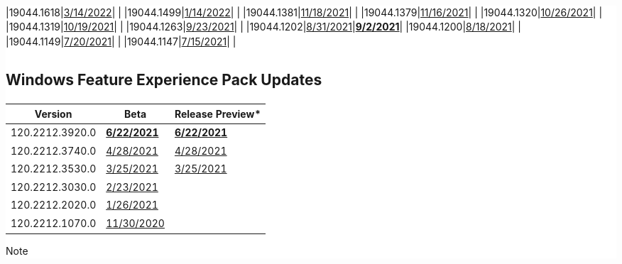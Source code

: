 |19044.1618|[3/14/2022](https://blogs.windows.com/windows-insider/2022/03/14/releasing-windows-10-build-19044-1618-to-release-preview-channel/)| |
|19044.1499|[1/14/2022](https://blogs.windows.com/windows-insider/2022/01/14/releasing-windows-10-build-19044-1499-to-release-preview-channel/)| |
|19044.1381|[11/18/2021](https://blogs.windows.com/windows-insider/2021/11/18/releasing-windows-10-build-19044-1381-19043-1381-to-release-preview-channel/)| |
|19044.1379|[11/16/2021](https://blogs.windows.com/windows-insider/2021/11/16/releasing-windows-10-build-19044-1379-19043-1379-to-release-preview-channel/)| |
|19044.1320|[10/26/2021](https://blogs.windows.com/windows-insider/2021/10/26/releasing-windows-10-build-19044-1320-21h2-to-release-preview-channel/)| |
|19044.1319|[10/19/2021](https://blogs.windows.com/windows-insider/2021/10/19/releasing-windows-10-build-19044-1319-21h2-to-release-preview-channel/)| |
|19044.1263|[9/23/2021](https://blogs.windows.com/windows-insider/2021/09/23/releasing-windows-10-build-19044-1263-21h2-to-release-preview-channel/)| |
|19044.1202|[8/31/2021](https://blogs.windows.com/windows-insider/2021/08/31/announcing-windows-10-insider-preview-build-19044-1202-21h2/)|[**9/2/2021**](https://aka.ms/wipISO)|
|19044.1200|[8/18/2021](https://blogs.windows.com/windows-insider/2021/08/18/announcing-windows-10-insider-preview-build-19044-1198-21h2/)| |
|19044.1149|[7/20/2021](https://blogs.windows.com/windows-insider/2021/07/20/announcing-windows-10-insider-preview-build-19044-1149-21h2/)| |
|19044.1147|[7/15/2021](https://blogs.windows.com/windows-insider/2021/07/15/announcing-windows-10-insider-preview-build-19044-1147-21h2/)| |

## Windows Feature Experience Pack Updates

| Version | Beta | Release Preview* |
|---|---|---|
|120.2212.3920.0|[**6/22/2021**](https://blogs.windows.com/windows-insider/2021/06/22/releasing-windows-feature-experience-pack-120-2212-3920-0-to-the-beta-release-preview-channels/)|[**6/22/2021**](https://blogs.windows.com/windows-insider/2021/06/22/releasing-windows-feature-experience-pack-120-2212-3920-0-to-the-beta-release-preview-channels/)|
|120.2212.3740.0|[4/28/2021](https://blogs.windows.com/windows-insider/2021/04/28/releasing-windows-feature-experience-pack-120-2212-3740-0-to-the-beta-release-preview-channels/)|[4/28/2021](https://blogs.windows.com/windows-insider/2021/04/28/releasing-windows-feature-experience-pack-120-2212-3740-0-to-the-beta-release-preview-channels/)|
|120.2212.3530.0|[3/25/2021](https://blogs.windows.com/windows-insider/2021/03/25/releasing-windows-feature-experience-pack-120-2212-3530-0-to-the-beta-release-preview-channels/)|[3/25/2021](https://blogs.windows.com/windows-insider/2021/03/25/releasing-windows-feature-experience-pack-120-2212-3530-0-to-the-beta-release-preview-channels/)|
|120.2212.3030.0|[2/23/2021](https://blogs.windows.com/windows-insider/2021/02/23/releasing-windows-feature-experience-pack-120-2212-3030-0-to-the-beta-channel/)| |
|120.2212.2020.0|[1/26/2021](https://blogs.windows.com/windows-insider/2021/01/26/releasing-windows-feature-experience-pack-120-2212-2020-0-to-the-beta-channel/)| |
|120.2212.1070.0|[11/30/2020](https://blogs.windows.com/windows-insider/2020/11/30/releasing-windows-feature-experience-pack-120-2212-1070-0-to-the-beta-channel/)| |

>[!NOTE]
